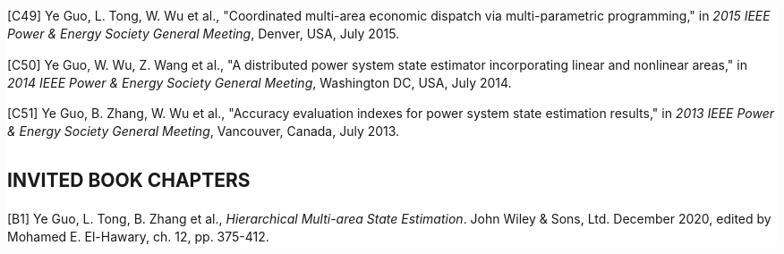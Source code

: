 [C49] Ye Guo, L. Tong, W. Wu et al., "Coordinated multi-area economic dispatch via multi-parametric programming," in *2015 IEEE Power & Energy Society General Meeting*, Denver, USA, July 2015.

[C50] Ye Guo, W. Wu, Z. Wang et al., "A distributed power system state estimator incorporating linear and nonlinear areas," in *2014 IEEE Power & Energy Society General Meeting*, Washington DC, USA, July 2014.

[C51] Ye Guo, B. Zhang, W. Wu et al., "Accuracy evaluation indexes for power system state estimation results," in *2013 IEEE Power & Energy Society General Meeting*, Vancouver, Canada, July 2013.

## INVITED BOOK CHAPTERS

[B1] Ye Guo, L. Tong, B. Zhang et al., *Hierarchical Multi-area State Estimation*. John Wiley & Sons, Ltd. December 2020, edited by Mohamed E. El-Hawary, ch. 12, pp. 375-412.
